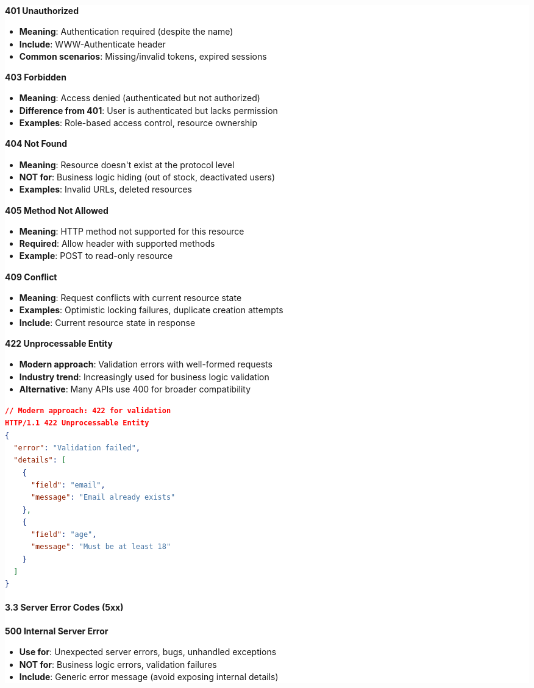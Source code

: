 **401 Unauthorized**
- **Meaning**: Authentication required (despite the name)
- **Include**: WWW-Authenticate header
- **Common scenarios**: Missing/invalid tokens, expired sessions

**403 Forbidden**
- **Meaning**: Access denied (authenticated but not authorized)
- **Difference from 401**: User is authenticated but lacks permission
- **Examples**: Role-based access control, resource ownership

**404 Not Found**
- **Meaning**: Resource doesn't exist at the protocol level
- **NOT for**: Business logic hiding (out of stock, deactivated users)
- **Examples**: Invalid URLs, deleted resources

**405 Method Not Allowed**
- **Meaning**: HTTP method not supported for this resource
- **Required**: Allow header with supported methods
- **Example**: POST to read-only resource

**409 Conflict**
- **Meaning**: Request conflicts with current resource state
- **Examples**: Optimistic locking failures, duplicate creation attempts
- **Include**: Current resource state in response

**422 Unprocessable Entity**
- **Modern approach**: Validation errors with well-formed requests
- **Industry trend**: Increasingly used for business logic validation
- **Alternative**: Many APIs use 400 for broader compatibility

```json
// Modern approach: 422 for validation
HTTP/1.1 422 Unprocessable Entity
{
  "error": "Validation failed",
  "details": [
    {
      "field": "email",
      "message": "Email already exists"
    },
    {
      "field": "age",
      "message": "Must be at least 18"
    }
  ]
}
```

#### 3.3 Server Error Codes (5xx)

**500 Internal Server Error**
- **Use for**: Unexpected server errors, bugs, unhandled exceptions
- **NOT for**: Business logic errors, validation failures
- **Include**: Generic error message (avoid exposing internal details)
